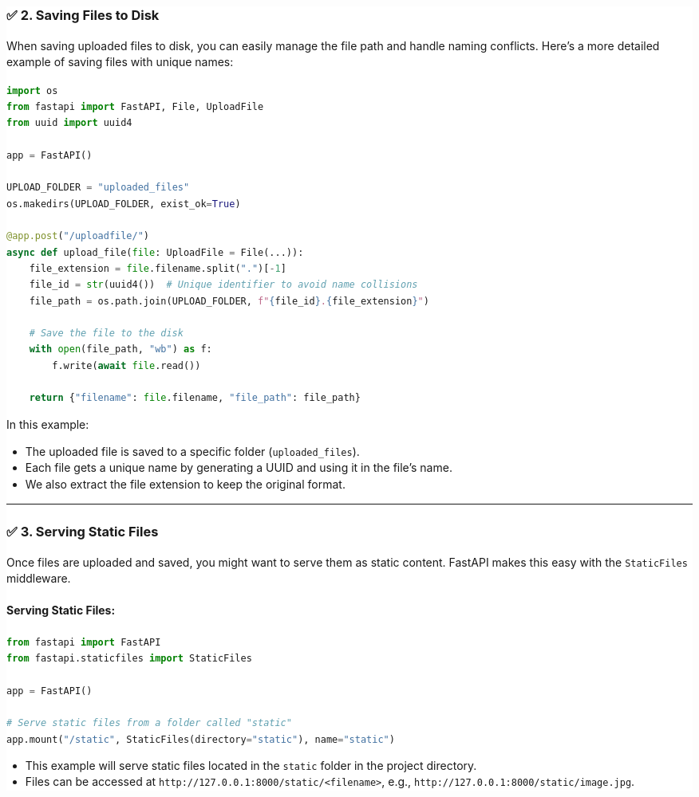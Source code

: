 
### ✅ **2. Saving Files to Disk**

When saving uploaded files to disk, you can easily manage the file path and handle naming conflicts. Here’s a more detailed example of saving files with unique names:

```python
import os
from fastapi import FastAPI, File, UploadFile
from uuid import uuid4

app = FastAPI()

UPLOAD_FOLDER = "uploaded_files"
os.makedirs(UPLOAD_FOLDER, exist_ok=True)

@app.post("/uploadfile/")
async def upload_file(file: UploadFile = File(...)):
    file_extension = file.filename.split(".")[-1]
    file_id = str(uuid4())  # Unique identifier to avoid name collisions
    file_path = os.path.join(UPLOAD_FOLDER, f"{file_id}.{file_extension}")
    
    # Save the file to the disk
    with open(file_path, "wb") as f:
        f.write(await file.read())
    
    return {"filename": file.filename, "file_path": file_path}
```

In this example:

* The uploaded file is saved to a specific folder (`uploaded_files`).
* Each file gets a unique name by generating a UUID and using it in the file’s name.
* We also extract the file extension to keep the original format.

---

### ✅ **3. Serving Static Files**

Once files are uploaded and saved, you might want to serve them as static content. FastAPI makes this easy with the `StaticFiles` middleware.

#### Serving Static Files:

```python
from fastapi import FastAPI
from fastapi.staticfiles import StaticFiles

app = FastAPI()

# Serve static files from a folder called "static"
app.mount("/static", StaticFiles(directory="static"), name="static")
```

* This example will serve static files located in the `static` folder in the project directory.
* Files can be accessed at `http://127.0.0.1:8000/static/<filename>`, e.g., `http://127.0.0.1:8000/static/image.jpg`.

